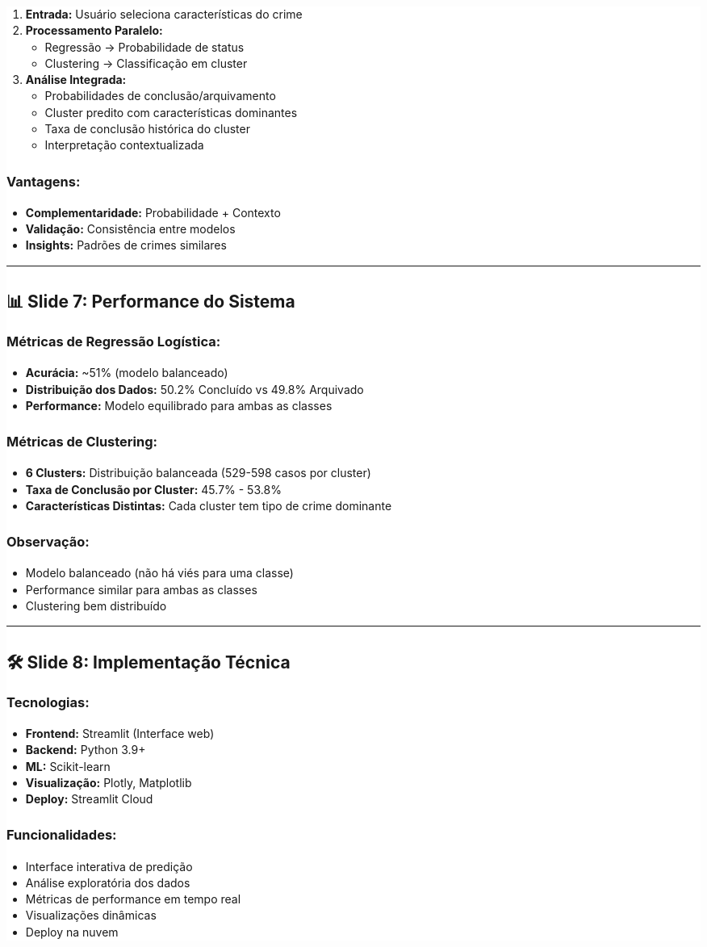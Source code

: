 1. **Entrada:** Usuário seleciona características do crime
2. **Processamento Paralelo:**
   - Regressão → Probabilidade de status
   - Clustering → Classificação em cluster
3. **Análise Integrada:**
   - Probabilidades de conclusão/arquivamento
   - Cluster predito com características dominantes
   - Taxa de conclusão histórica do cluster
   - Interpretação contextualizada

### **Vantagens:**
- **Complementaridade:** Probabilidade + Contexto
- **Validação:** Consistência entre modelos
- **Insights:** Padrões de crimes similares

---

## 📊 **Slide 7: Performance do Sistema**

### **Métricas de Regressão Logística:**
- **Acurácia:** ~51% (modelo balanceado)
- **Distribuição dos Dados:** 50.2% Concluído vs 49.8% Arquivado
- **Performance:** Modelo equilibrado para ambas as classes

### **Métricas de Clustering:**
- **6 Clusters:** Distribuição balanceada (529-598 casos por cluster)
- **Taxa de Conclusão por Cluster:** 45.7% - 53.8%
- **Características Distintas:** Cada cluster tem tipo de crime dominante

### **Observação:**
- Modelo balanceado (não há viés para uma classe)
- Performance similar para ambas as classes
- Clustering bem distribuído

---

## 🛠️ **Slide 8: Implementação Técnica**

### **Tecnologias:**
- **Frontend:** Streamlit (Interface web)
- **Backend:** Python 3.9+
- **ML:** Scikit-learn
- **Visualização:** Plotly, Matplotlib
- **Deploy:** Streamlit Cloud

### **Funcionalidades:**
- Interface interativa de predição
- Análise exploratória dos dados
- Métricas de performance em tempo real
- Visualizações dinâmicas
- Deploy na nuvem
